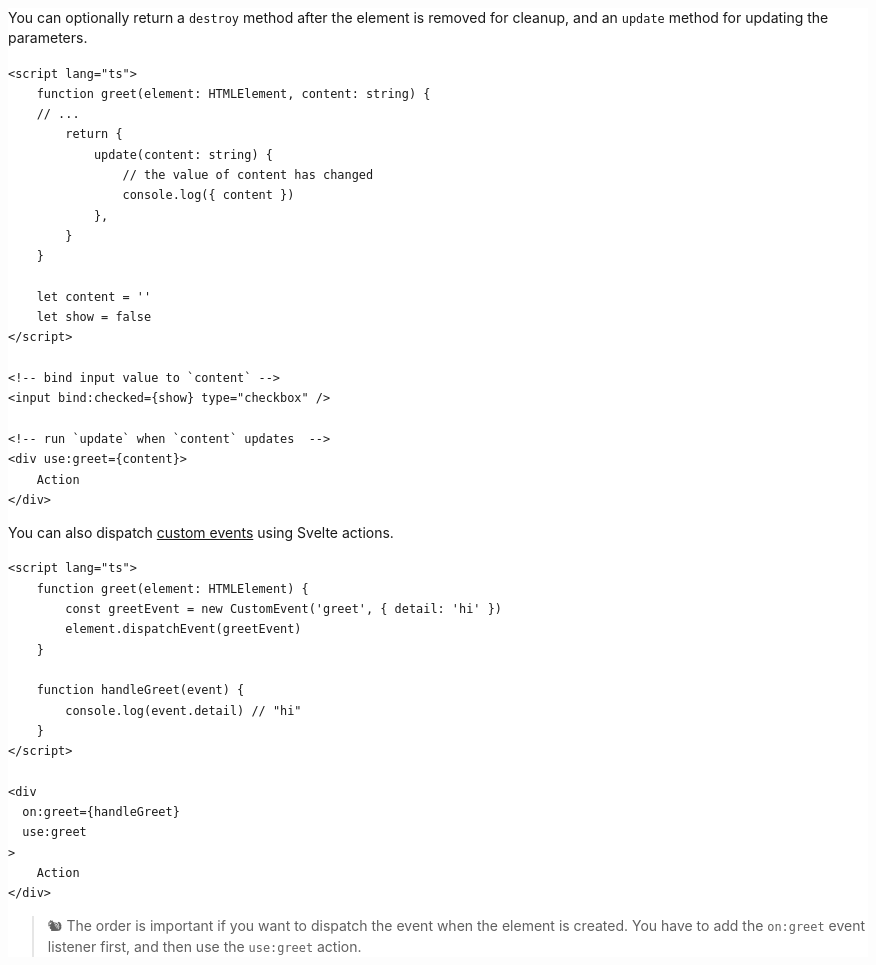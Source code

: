 You can optionally return a `destroy` method after the element is removed for cleanup, and an `update` method for updating the parameters.

```svelte:example.svelte showLineNumbers
<script lang="ts">
	function greet(element: HTMLElement, content: string) {
    // ...
		return {
			update(content: string) {
				// the value of content has changed
				console.log({ content })
			},
		}
	}

	let content = ''
	let show = false
</script>

<!-- bind input value to `content` -->
<input bind:checked={show} type="checkbox" />

<!-- run `update` when `content` updates  -->
<div use:greet={content}>
	Action
</div>
```

You can also dispatch [custom events](https://developer.mozilla.org/en-US/docs/Web/API/CustomEvent/CustomEvent) using Svelte actions.

```svelte:.example.svelte showLineNumbers
<script lang="ts">
	function greet(element: HTMLElement) {
		const greetEvent = new CustomEvent('greet', { detail: 'hi' })
		element.dispatchEvent(greetEvent)
	}

	function handleGreet(event) {
		console.log(event.detail) // "hi"
	}
</script>

<div
  on:greet={handleGreet}
  use:greet
>
	Action
</div>
```

> 🐿️ The order is important if you want to dispatch the event when the element is created. You have to add the `on:greet` event listener first, and then use the `use:greet` action.
